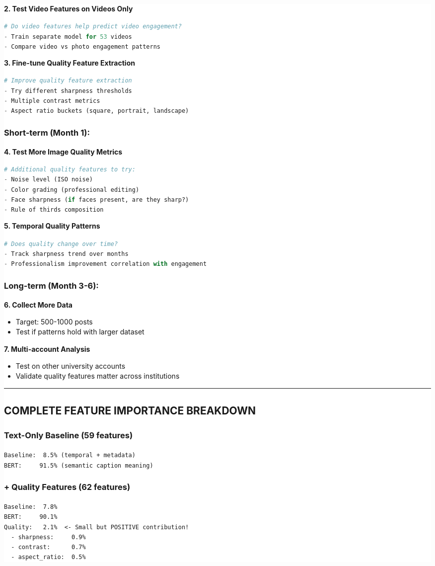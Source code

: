 **2. Test Video Features on Videos Only**
```python
# Do video features help predict video engagement?
- Train separate model for 53 videos
- Compare video vs photo engagement patterns
```

**3. Fine-tune Quality Feature Extraction**
```python
# Improve quality feature extraction
- Try different sharpness thresholds
- Multiple contrast metrics
- Aspect ratio buckets (square, portrait, landscape)
```

### Short-term (Month 1):

**4. Test More Image Quality Metrics**
```python
# Additional quality features to try:
- Noise level (ISO noise)
- Color grading (professional editing)
- Face sharpness (if faces present, are they sharp?)
- Rule of thirds composition
```

**5. Temporal Quality Patterns**
```python
# Does quality change over time?
- Track sharpness trend over months
- Professionalism improvement correlation with engagement
```

### Long-term (Month 3-6):

**6. Collect More Data**
- Target: 500-1000 posts
- Test if patterns hold with larger dataset

**7. Multi-account Analysis**
- Test on other university accounts
- Validate quality features matter across institutions

---

## COMPLETE FEATURE IMPORTANCE BREAKDOWN

### Text-Only Baseline (59 features)
```
Baseline:  8.5% (temporal + metadata)
BERT:     91.5% (semantic caption meaning)
```

### + Quality Features (62 features)
```
Baseline:  7.8%
BERT:     90.1%
Quality:   2.1%  <- Small but POSITIVE contribution!
  - sharpness:     0.9%
  - contrast:      0.7%
  - aspect_ratio:  0.5%
```
